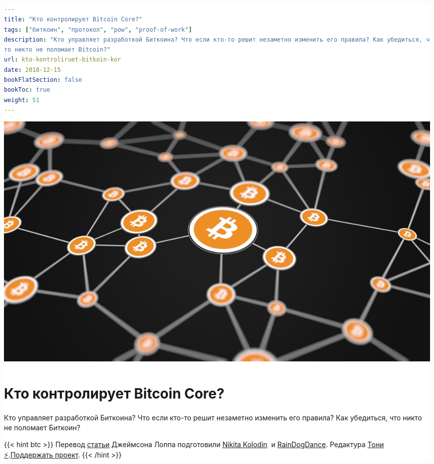 ```yaml
---
title: "Кто контролирует Bitcoin Core?"
tags: ["биткоин", "протокол", "pow", "proof-of-work"]
description: "Кто управляет разработкой Биткоина? Что если кто-то решит незаметно изменить его правила? Как убедиться, что никто не поломает Bitcoin?"
url: kto-kontroliruet-bitkoin-kor
date: 2018-12-15
bookFlatSection: false
bookToc: true
weight: 51
---
```


![cover](/img/194.jpeg)

# Кто контролирует Bitcoin Core?

Кто управляет разработкой Биткоина? Что если кто-то решит незаметно изменить его правила? Как убедиться, что никто не поломает Биткоин?

{{< hint btc >}}
Перевод [статьи](https://blog.lopp.net/who-controls-bitcoin-core/) Джеймсона Лоппа подготовили [Nikita Kolodin](https://medium.com/@nikitakolodin)  и [RainDogDance](https://twitter.com/RainDogDance?). Редактура [Тони ⚡️](https://snort.social/p/npub10awzknjg5r5lajnr53438ndcyjylgqsrnrtq5grs495v42qc6awsj45ys7).[Поддержать проект](/contribute/).
{{< /hint >}}
